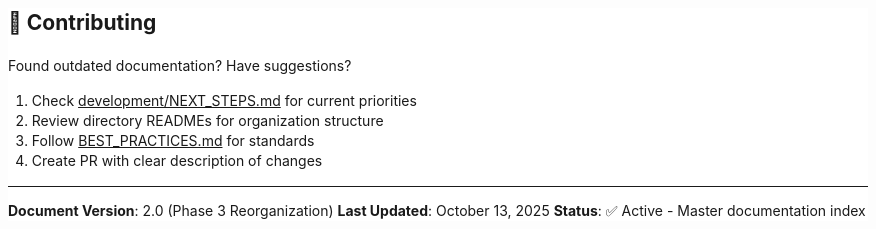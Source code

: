 
## 🙏 Contributing

Found outdated documentation? Have suggestions?

1. Check [development/NEXT_STEPS.md](development/NEXT_STEPS.md) for current priorities
2. Review directory READMEs for organization structure
3. Follow [BEST_PRACTICES.md](guides/BEST_PRACTICES.md) for standards
4. Create PR with clear description of changes

---

**Document Version**: 2.0 (Phase 3 Reorganization)
**Last Updated**: October 13, 2025
**Status**: ✅ Active - Master documentation index
